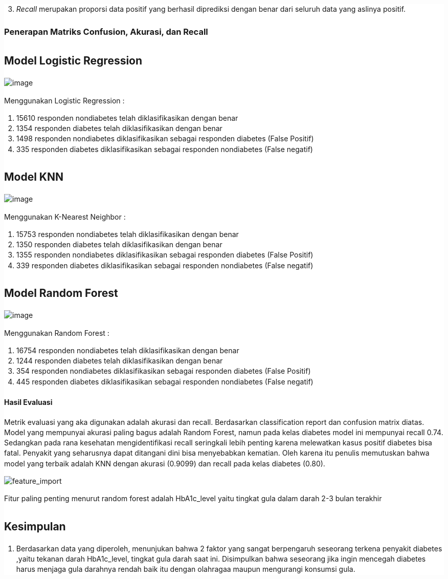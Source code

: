 3. *Recall* merupakan proporsi data positif yang berhasil diprediksi dengan benar dari seluruh data yang aslinya positif.


### Penerapan Matriks Confusion, Akurasi, dan Recall
## Model Logistic Regression 
![image](https://github.com/user-attachments/assets/07da2fab-6939-4540-9bfd-1d2854141c1a)

Menggunakan Logistic Regression :

1. 15610 responden nondiabetes telah diklasifikasikan dengan benar
2. 1354 responden diabetes telah diklasifikasikan dengan benar
3. 1498 responden nondiabetes diklasifikasikan sebagai responden diabetes (False Positif)
4. 335 responden diabetes diklasifikasikan sebagai responden nondiabetes (False negatif)
## Model KNN
![image](https://github.com/user-attachments/assets/04582b40-5878-4af6-9c2b-1ec4d8500f40)

Menggunakan K-Nearest Neighbor :

1. 15753 responden nondiabetes telah diklasifikasikan dengan benar
2. 1350 responden diabetes telah diklasifikasikan dengan benar
3. 1355 responden nondiabetes diklasifikasikan sebagai responden diabetes (False Positif)
4. 339 responden diabetes diklasifikasikan sebagai responden nondiabetes (False negatif)
## Model Random Forest
![image](https://github.com/user-attachments/assets/d6b8d48e-84e6-4500-95f3-43298901ae51)


Menggunakan Random Forest :

1. 16754 responden nondiabetes telah diklasifikasikan dengan benar
2. 1244 responden diabetes telah diklasifikasikan dengan benar
3. 354 responden nondiabetes diklasifikasikan sebagai responden diabetes (False Positif)
4. 445 responden diabetes diklasifikasikan sebagai responden nondiabetes (False negatif)

#### Hasil Evaluasi
Metrik evaluasi yang aka digunakan adalah akurasi dan recall. Berdasarkan classification report dan confusion matrix diatas. Model yang mempunyai akurasi paling bagus adalah Random Forest, namun pada kelas diabetes model ini mempunyai recall 0.74. Sedangkan pada rana kesehatan mengidentifikasi recall seringkali lebih penting karena melewatkan kasus positif diabetes bisa fatal. Penyakit yang seharusnya dapat ditangani dini bisa menyebabkan kematian. Oleh karena itu penulis memutuskan bahwa model yang terbaik adalah KNN dengan akurasi (0.9099) dan recall pada kelas diabetes (0.80). 


![feature_import](https://github.com/user-attachments/assets/f9a80039-1194-44ae-a468-7e3ffd6c9b6c)

Fitur paling penting menurut random forest adalah HbA1c_level yaitu tingkat gula dalam darah 2-3 bulan terakhir

## Kesimpulan
1. Berdasarkan data yang diperoleh, menunjukan bahwa 2 faktor yang sangat berpengaruh seseorang terkena penyakit diabetes ,yaitu tekanan darah HbA1c_level, tingkat gula darah saat ini. Disimpulkan bahwa seseorang jika ingin mencegah diabetes harus menjaga gula darahnya rendah baik itu dengan olahragaa maupun mengurangi konsumsi gula.
